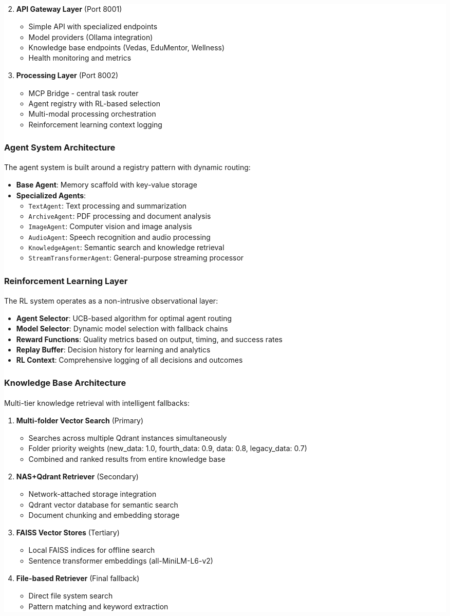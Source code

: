 2. **API Gateway Layer** (Port 8001)
   - Simple API with specialized endpoints
   - Model providers (Ollama integration)
   - Knowledge base endpoints (Vedas, EduMentor, Wellness)
   - Health monitoring and metrics

3. **Processing Layer** (Port 8002)
   - MCP Bridge - central task router
   - Agent registry with RL-based selection
   - Multi-modal processing orchestration
   - Reinforcement learning context logging

### Agent System Architecture

The agent system is built around a registry pattern with dynamic routing:

- **Base Agent**: Memory scaffold with key-value storage
- **Specialized Agents**: 
  - `TextAgent`: Text processing and summarization
  - `ArchiveAgent`: PDF processing and document analysis
  - `ImageAgent`: Computer vision and image analysis
  - `AudioAgent`: Speech recognition and audio processing
  - `KnowledgeAgent`: Semantic search and knowledge retrieval
  - `StreamTransformerAgent`: General-purpose streaming processor

### Reinforcement Learning Layer

The RL system operates as a non-intrusive observational layer:

- **Agent Selector**: UCB-based algorithm for optimal agent routing
- **Model Selector**: Dynamic model selection with fallback chains
- **Reward Functions**: Quality metrics based on output, timing, and success rates
- **Replay Buffer**: Decision history for learning and analytics
- **RL Context**: Comprehensive logging of all decisions and outcomes

### Knowledge Base Architecture

Multi-tier knowledge retrieval with intelligent fallbacks:

1. **Multi-folder Vector Search** (Primary)
   - Searches across multiple Qdrant instances simultaneously
   - Folder priority weights (new_data: 1.0, fourth_data: 0.9, data: 0.8, legacy_data: 0.7)
   - Combined and ranked results from entire knowledge base

2. **NAS+Qdrant Retriever** (Secondary)
   - Network-attached storage integration
   - Qdrant vector database for semantic search
   - Document chunking and embedding storage

3. **FAISS Vector Stores** (Tertiary)
   - Local FAISS indices for offline search
   - Sentence transformer embeddings (all-MiniLM-L6-v2)

4. **File-based Retriever** (Final fallback)
   - Direct file system search
   - Pattern matching and keyword extraction
